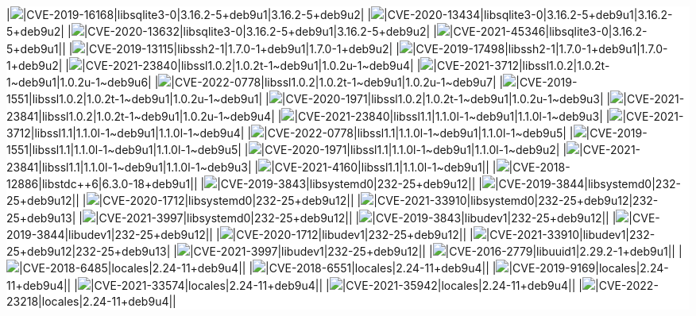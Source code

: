 |![](https://img.shields.io/badge/-MEDIUM-yellow)|CVE-2019-16168|libsqlite3-0|3.16.2-5+deb9u1|3.16.2-5+deb9u2|
|![](https://img.shields.io/badge/-MEDIUM-yellow)|CVE-2020-13434|libsqlite3-0|3.16.2-5+deb9u1|3.16.2-5+deb9u2|
|![](https://img.shields.io/badge/-MEDIUM-yellow)|CVE-2020-13632|libsqlite3-0|3.16.2-5+deb9u1|3.16.2-5+deb9u2|
|![](https://img.shields.io/badge/-MEDIUM-yellow)|CVE-2021-45346|libsqlite3-0|3.16.2-5+deb9u1||
|![](https://img.shields.io/badge/-HIGH-orange)|CVE-2019-13115|libssh2-1|1.7.0-1+deb9u1|1.7.0-1+deb9u2|
|![](https://img.shields.io/badge/-HIGH-orange)|CVE-2019-17498|libssh2-1|1.7.0-1+deb9u1|1.7.0-1+deb9u2|
|![](https://img.shields.io/badge/-HIGH-orange)|CVE-2021-23840|libssl1.0.2|1.0.2t-1~deb9u1|1.0.2u-1~deb9u4|
|![](https://img.shields.io/badge/-HIGH-orange)|CVE-2021-3712|libssl1.0.2|1.0.2t-1~deb9u1|1.0.2u-1~deb9u6|
|![](https://img.shields.io/badge/-HIGH-orange)|CVE-2022-0778|libssl1.0.2|1.0.2t-1~deb9u1|1.0.2u-1~deb9u7|
|![](https://img.shields.io/badge/-MEDIUM-yellow)|CVE-2019-1551|libssl1.0.2|1.0.2t-1~deb9u1|1.0.2u-1~deb9u1|
|![](https://img.shields.io/badge/-MEDIUM-yellow)|CVE-2020-1971|libssl1.0.2|1.0.2t-1~deb9u1|1.0.2u-1~deb9u3|
|![](https://img.shields.io/badge/-MEDIUM-yellow)|CVE-2021-23841|libssl1.0.2|1.0.2t-1~deb9u1|1.0.2u-1~deb9u4|
|![](https://img.shields.io/badge/-HIGH-orange)|CVE-2021-23840|libssl1.1|1.1.0l-1~deb9u1|1.1.0l-1~deb9u3|
|![](https://img.shields.io/badge/-HIGH-orange)|CVE-2021-3712|libssl1.1|1.1.0l-1~deb9u1|1.1.0l-1~deb9u4|
|![](https://img.shields.io/badge/-HIGH-orange)|CVE-2022-0778|libssl1.1|1.1.0l-1~deb9u1|1.1.0l-1~deb9u5|
|![](https://img.shields.io/badge/-MEDIUM-yellow)|CVE-2019-1551|libssl1.1|1.1.0l-1~deb9u1|1.1.0l-1~deb9u5|
|![](https://img.shields.io/badge/-MEDIUM-yellow)|CVE-2020-1971|libssl1.1|1.1.0l-1~deb9u1|1.1.0l-1~deb9u2|
|![](https://img.shields.io/badge/-MEDIUM-yellow)|CVE-2021-23841|libssl1.1|1.1.0l-1~deb9u1|1.1.0l-1~deb9u3|
|![](https://img.shields.io/badge/-MEDIUM-yellow)|CVE-2021-4160|libssl1.1|1.1.0l-1~deb9u1||
|![](https://img.shields.io/badge/-HIGH-orange)|CVE-2018-12886|libstdc++6|6.3.0-18+deb9u1||
|![](https://img.shields.io/badge/-HIGH-orange)|CVE-2019-3843|libsystemd0|232-25+deb9u12||
|![](https://img.shields.io/badge/-HIGH-orange)|CVE-2019-3844|libsystemd0|232-25+deb9u12||
|![](https://img.shields.io/badge/-HIGH-orange)|CVE-2020-1712|libsystemd0|232-25+deb9u12||
|![](https://img.shields.io/badge/-MEDIUM-yellow)|CVE-2021-33910|libsystemd0|232-25+deb9u12|232-25+deb9u13|
|![](https://img.shields.io/badge/-MEDIUM-yellow)|CVE-2021-3997|libsystemd0|232-25+deb9u12||
|![](https://img.shields.io/badge/-HIGH-orange)|CVE-2019-3843|libudev1|232-25+deb9u12||
|![](https://img.shields.io/badge/-HIGH-orange)|CVE-2019-3844|libudev1|232-25+deb9u12||
|![](https://img.shields.io/badge/-HIGH-orange)|CVE-2020-1712|libudev1|232-25+deb9u12||
|![](https://img.shields.io/badge/-MEDIUM-yellow)|CVE-2021-33910|libudev1|232-25+deb9u12|232-25+deb9u13|
|![](https://img.shields.io/badge/-MEDIUM-yellow)|CVE-2021-3997|libudev1|232-25+deb9u12||
|![](https://img.shields.io/badge/-HIGH-orange)|CVE-2016-2779|libuuid1|2.29.2-1+deb9u1||
|![](https://img.shields.io/badge/-CRITICAL-red)|CVE-2018-6485|locales|2.24-11+deb9u4||
|![](https://img.shields.io/badge/-CRITICAL-red)|CVE-2018-6551|locales|2.24-11+deb9u4||
|![](https://img.shields.io/badge/-CRITICAL-red)|CVE-2019-9169|locales|2.24-11+deb9u4||
|![](https://img.shields.io/badge/-CRITICAL-red)|CVE-2021-33574|locales|2.24-11+deb9u4||
|![](https://img.shields.io/badge/-CRITICAL-red)|CVE-2021-35942|locales|2.24-11+deb9u4||
|![](https://img.shields.io/badge/-CRITICAL-red)|CVE-2022-23218|locales|2.24-11+deb9u4||